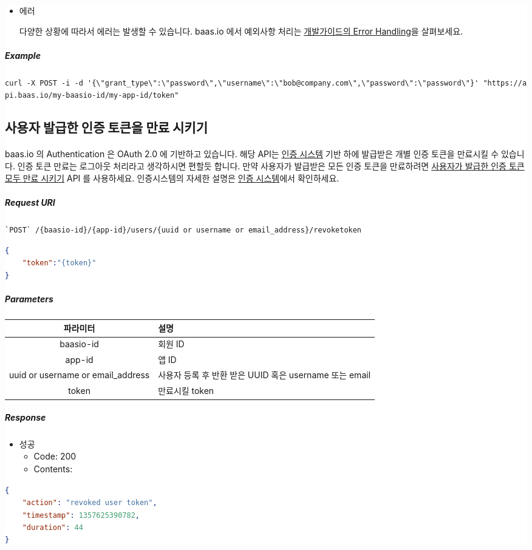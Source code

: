 - 에러

	다양한 상황에 따라서 에러는 발생할 수 있습니다. baas.io 에서 예외사항 처리는 [개발가이드의 Error Handling](intro.html#intro-error-handling)을 살펴보세요.
	
##### Example
	
```
curl -X POST -i -d '{\"grant_type\":\"password\",\"username\":\"bob@company.com\",\"password\":\"password\"}' "https://api.baas.io/my-baasio-id/my-app-id/token"
```


 
	
## 사용자 발급한 인증 토큰을 만료 시키기
[]({'id':'revokekoken'})

baas.io 의 Authentication 은 OAuth 2.0 에 기반하고 있습니다. 해당 API는 [인증 시스템](../concept/authentication.html) 기반 하에 발급받은 개별 인증 토큰을 만료시킬 수 있습니다. 인증 토큰 만료는 로그아웃 처리라고 생각하시면 편할듯 합니다. 만약 사용자가 발급받은 모든 인증 토큰을 만료하려면 [사용자가 발급한 인증 토큰 모두 만료 시키기](#revoketokens) API 를 사용하세요. 인증시스템의 자세한 설명은 [인증 시스템](../concept/authentication.html)에서 확인하세요.

##### Request URI

```
`POST` /{baasio-id}/{app-id}/users/{uuid or username or email_address}/revoketoken
```
	
```json
{
	"token":"{token}"
}
```
	
##### Parameters

|파라미터|설명|
|:-----------:|:------------|
|baasio-id|회원 ID|
|app-id|앱 ID|
|uuid or username or email_address|사용자 등록 후 반환 받은 UUID 혹은 username 또는 email|
|token|만료시킬 token|
 
##### Response

- 성공
	- Code: 200 
	- Contents:
	
```json
{
	"action": "revoked user token",
	"timestamp": 1357625390782,
	"duration": 44
}
```
